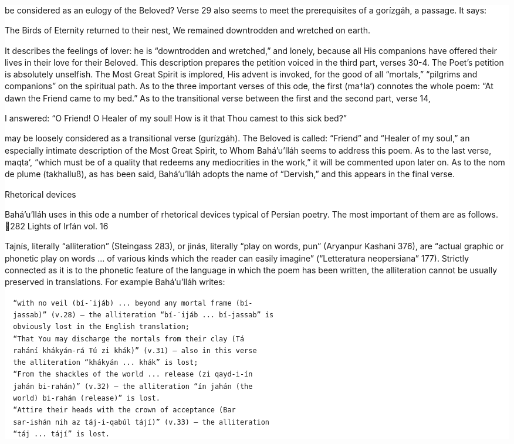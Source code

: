 
be considered as an eulogy of the Beloved? Verse 29 also seems
to meet the prerequisites of a gorízgáh, a passage. It says:

  The Birds of Eternity returned to their nest,
     We remained downtrodden and wretched on earth.

It describes the feelings of lover: he is “downtrodden and
wretched,” and lonely, because all His companions have offered
their lives in their love for their Beloved. This description
prepares the petition voiced in the third part, verses 30-4. The
Poet’s petition is absolutely unselfish. The Most Great Spirit is
implored, His advent is invoked, for the good of all “mortals,”
“pilgrims and companions” on the spiritual path.
   As to the three important verses of this ode, the first (ma†la‘)
connotes the whole poem: “At dawn the Friend came to my
bed.” As to the transitional verse between the first and the
second part, verse 14,

  I answered: “O Friend! O Healer of my soul!
     How is it that Thou camest to this sick bed?”

may be loosely considered as a transitional verse (gurízgáh). The
Beloved is called: “Friend” and “Healer of my soul,” an
especially intimate description of the Most Great Spirit, to
Whom Bahá’u’lláh seems to address this poem. As to the last
verse, maqta‘, “which must be of a quality that redeems any
mediocrities in the work,” it will be commented upon later on.
As to the nom de plume (takhalluß), as has been said, Bahá’u’lláh
adopts the name of “Dervish,” and this appears in the final
verse.

Rhetorical devices

   Bahá’u’lláh uses in this ode a number of rhetorical devices
typical of Persian poetry. The most important of them are as
follows.
282                                                  Lights of Irfán vol. 16


   Tajnís, literally “alliteration” (Steingass 283), or jinás, literally
“play on words, pun” (Aryanpur Kashani 376), are “actual graphic
or phonetic play on words ... of various kinds which the reader
can easily imagine” (“Letteratura neopersiana” 177). Strictly
connected as it is to the phonetic feature of the language in
which the poem has been written, the alliteration cannot be
usually preserved in translations. For example Bahá’u’lláh
writes:

      “with no veil (bí-˙ijáb) ... beyond any mortal frame (bí-
      jassab)” (v.28) — the alliteration “bí-˙ijáb ... bí-jassab” is
      obviously lost in the English translation;
      “That You may discharge the mortals from their clay (Tá
      rahání khákyán-rá Tú zi khák)” (v.31) — also in this verse
      the alliteration “khákyán ... khák” is lost;
      “From the shackles of the world ... release (zi qayd-i-ín
      jahán bi-rahán)” (v.32) — the alliteration “ín jahán (the
      world) bi-rahán (release)” is lost.
      “Attire their heads with the crown of acceptance (Bar
      sar-ishán nih az táj-i-qabúl tájí)” (v.33) — the alliteration
      “táj ... tájí” is lost.
